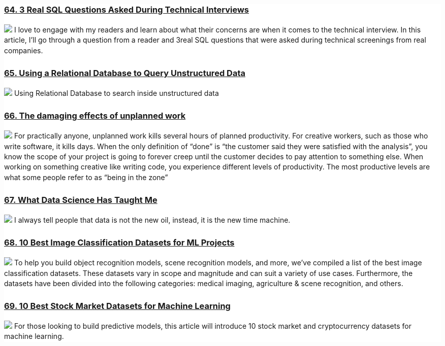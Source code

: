### [64. 3 Real SQL Questions Asked During Technical Interviews](https://hackernoon.com/3-real-sql-questions-asked-during-technical-interviews-x22w3ysa)
![](https://images.unsplash.com/photo-1489875347897-49f64b51c1f8?ixlib=rb-1.2.1&q=80&fm=jpg&crop=entropy&cs=tinysrgb&w=1080&fit=max&ixid=eyJhcHBfaWQiOjEwMDk2Mn0)
I love to engage with my readers and learn about what their concerns are when it comes to the technical interview. In this article, I’ll go through a question from a reader and 3real SQL questions that were asked during technical screenings from real companies.

### [65. Using a Relational Database to Query Unstructured Data](https://hackernoon.com/using-a-relational-database-to-query-unstructured-data)
![](https://cdn.hackernoon.com/images/mtSwKC0EcCVi41252swVE5fO3213-jme3kzr.jpeg)
Using Relational Database to search inside unstructured data

### [66. The damaging effects of unplanned work](https://hackernoon.com/the-damaging-effects-of-unplanned-work-e28623e06657)
![](https://storage.googleapis.com/hackernoon/images/1_jRgN_nlZWHZVZGgo9On_Aw.jpeg)
 For practically anyone, unplanned work kills several hours of planned productivity. For creative workers, such as those who write software, it kills days. When the only definition of “done” is “the customer said they were satisfied with the analysis”, you know the scope of your project is going to forever creep until the customer decides to pay attention to something else. When working on something creative like writing code, you experience different levels of productivity. The most productive levels are what some people refer to as “being in the zone”

### [67. What Data Science Has Taught Me](https://hackernoon.com/what-data-science-has-taught-me-08103ufu)
![](https://firebasestorage.googleapis.com/v0/b/hackernoon-app.appspot.com/o/images%2FdNWQ16Wp8TTJoJ3FSeHlo8j6ooJ2-kh163u8n.jpeg?alt=media&token=d020d5bf-9e9e-4b81-95c1-3e9298760611)
I always tell people that data is not the new oil, instead, it is the new time machine.

### [68. 10 Best Image Classification Datasets for ML Projects](https://hackernoon.com/10-best-image-classification-datasets-for-ml-projects-kt2l3zzf)
![](https://firebasestorage.googleapis.com/v0/b/hackernoon-app.appspot.com/o/images%2FugoTV1vwcgR4mN8MMDUUN4vt6p02-xl1v3zr2.jpeg?alt=media&token=4856863a-4248-4d47-8904-3f122d3e19d2)
To help you build object recognition models, scene recognition models, and more, we’ve compiled a list of the best image classification datasets. These datasets vary in scope and magnitude and can suit a variety of use cases. Furthermore, the datasets have been divided into the following categories: medical imaging, agriculture & scene recognition, and others. 

### [69. 10 Best Stock Market Datasets for Machine Learning](https://hackernoon.com/10-best-stock-market-datasets-for-machine-learning-e71437qm)
![](https://cdn.hackernoon.com/images/ugoTV1vwcgR4mN8MMDUUN4vt6p02-5o2h376f.jpeg)
For those looking to build predictive models, this article will introduce 10 stock market and cryptocurrency datasets for machine learning.
